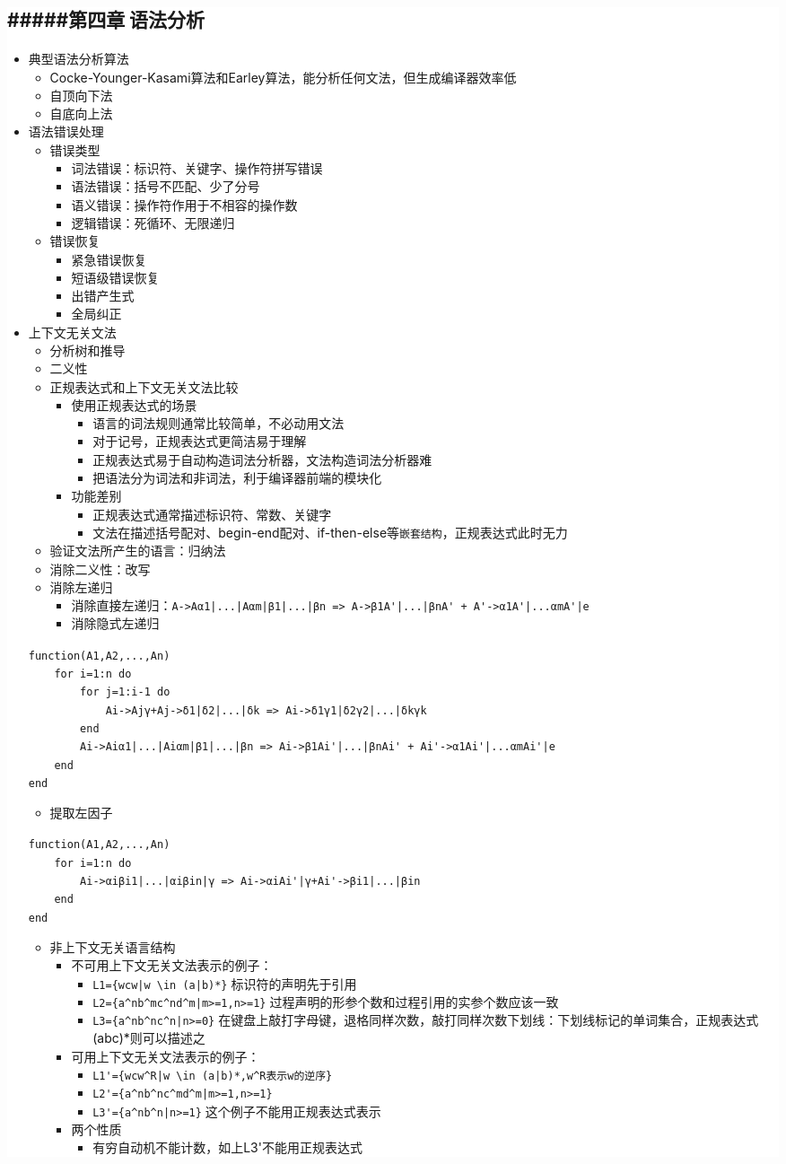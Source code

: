 #####第四章 语法分析
--------------------
* 典型语法分析算法
	* Cocke-Younger-Kasami算法和Earley算法，能分析任何文法，但生成编译器效率低
	* 自顶向下法
	* 自底向上法
* 语法错误处理
	* 错误类型
		* 词法错误：标识符、关键字、操作符拼写错误
		* 语法错误：括号不匹配、少了分号
		* 语义错误：操作符作用于不相容的操作数
		* 逻辑错误：死循环、无限递归
	* 错误恢复
		* 紧急错误恢复
		* 短语级错误恢复
		* 出错产生式
		* 全局纠正
* 上下文无关文法
	* 分析树和推导
	* 二义性
	* 正规表达式和上下文无关文法比较
		* 使用正规表达式的场景
			* 语言的词法规则通常比较简单，不必动用文法
			* 对于记号，正规表达式更简洁易于理解
			* 正规表达式易于自动构造词法分析器，文法构造词法分析器难
			* 把语法分为词法和非词法，利于编译器前端的模块化
		* 功能差别
			* 正规表达式通常描述标识符、常数、关键字
			* 文法在描述括号配对、begin-end配对、if-then-else等`嵌套结构`，正规表达式此时无力
	* 验证文法所产生的语言：归纳法
	* 消除二义性：改写
	* 消除左递归
		* 消除直接左递归：`A->Aα1|...|Aαm|β1|...|βn => A->β1A'|...|βnA' + A'->α1A'|...αmA'|e`
		* 消除隐式左递归  
	```
	function(A1,A2,...,An)
		for i=1:n do
			for j=1:i-1 do
				Ai->Ajγ+Aj->δ1|δ2|...|δk => Ai->δ1γ1|δ2γ2|...|δkγk
			end
			Ai->Aiα1|...|Aiαm|β1|...|βn => Ai->β1Ai'|...|βnAi' + Ai'->α1Ai'|...αmAi'|e
		end
	end
	```
	* 提取左因子  
	```
	function(A1,A2,...,An)
		for i=1:n do
			Ai->αiβi1|...|αiβin|γ => Ai->αiAi'|γ+Ai'->βi1|...|βin
		end
	end
	```
	* 非上下文无关语言结构
		* 不可用上下文无关文法表示的例子：
			* `L1={wcw|w \in (a|b)*}` 标识符的声明先于引用
			* `L2={a^nb^mc^nd^m|m>=1,n>=1}` 过程声明的形参个数和过程引用的实参个数应该一致
			* `L3={a^nb^nc^n|n>=0}` 在键盘上敲打字母键，退格同样次数，敲打同样次数下划线：下划线标记的单词集合，正规表达式(abc)*则可以描述之
		* 可用上下文无关文法表示的例子：
			* `L1'={wcw^R|w \in (a|b)*,w^R表示w的逆序}`
			* `L2'={a^nb^nc^md^m|m>=1,n>=1}`
			* `L3'={a^nb^n|n>=1}` 这个例子不能用正规表达式表示
		* 两个性质
			* 有穷自动机不能计数，如上L3'不能用正规表达式